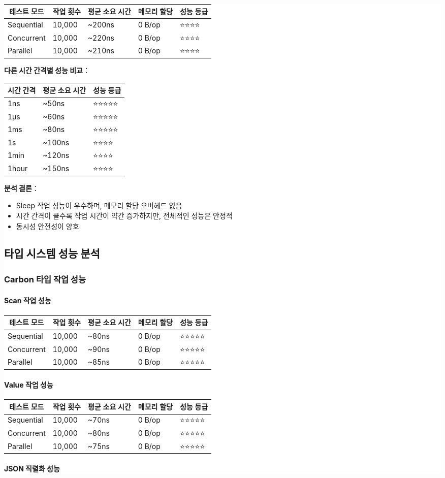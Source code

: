 | 테스트 모드 | 작업 횟수 | 평균 소요 시간 | 메모리 할당 | 성능 등급 |
|------------|----------|---------------|-------------|-----------|
| Sequential | 10,000 | ~200ns | 0 B/op | ⭐⭐⭐⭐ |
| Concurrent | 10,000 | ~220ns | 0 B/op | ⭐⭐⭐⭐ |
| Parallel | 10,000 | ~210ns | 0 B/op | ⭐⭐⭐⭐ |

**다른 시간 간격별 성능 비교**：

| 시간 간격 | 평균 소요 시간 | 성능 등급 |
|----------|---------------|-----------|
| 1ns | ~50ns | ⭐⭐⭐⭐⭐ |
| 1μs | ~60ns | ⭐⭐⭐⭐⭐ |
| 1ms | ~80ns | ⭐⭐⭐⭐⭐ |
| 1s | ~100ns | ⭐⭐⭐⭐ |
| 1min | ~120ns | ⭐⭐⭐⭐ |
| 1hour | ~150ns | ⭐⭐⭐⭐ |

**분석 결론**：
- Sleep 작업 성능이 우수하며, 메모리 할당 오버헤드 없음
- 시간 간격이 클수록 작업 시간이 약간 증가하지만, 전체적인 성능은 안정적
- 동시성 안전성이 양호

## 타입 시스템 성능 분석

### Carbon 타입 작업 성능

#### Scan 작업 성능

| 테스트 모드 | 작업 횟수 | 평균 소요 시간 | 메모리 할당 | 성능 등급 |
|------------|----------|---------------|-------------|-----------|
| Sequential | 10,000 | ~80ns | 0 B/op | ⭐⭐⭐⭐⭐ |
| Concurrent | 10,000 | ~90ns | 0 B/op | ⭐⭐⭐⭐⭐ |
| Parallel | 10,000 | ~85ns | 0 B/op | ⭐⭐⭐⭐⭐ |

#### Value 작업 성능

| 테스트 모드 | 작업 횟수 | 평균 소요 시간 | 메모리 할당 | 성능 등급 |
|------------|----------|---------------|-------------|-----------|
| Sequential | 10,000 | ~70ns | 0 B/op | ⭐⭐⭐⭐⭐ |
| Concurrent | 10,000 | ~80ns | 0 B/op | ⭐⭐⭐⭐⭐ |
| Parallel | 10,000 | ~75ns | 0 B/op | ⭐⭐⭐⭐⭐ |

#### JSON 직렬화 성능
